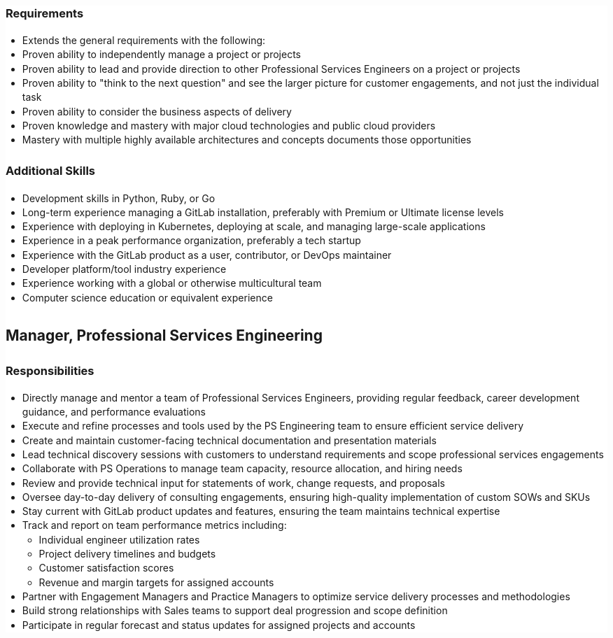 ### Requirements

- Extends the general requirements with the following:
- Proven ability to independently manage a project or projects
- Proven ability to lead and provide direction to other Professional Services Engineers on a project or projects
- Proven ability to "think to the next question" and see the larger picture for customer engagements, and not just the individual task
- Proven ability to consider the business aspects of delivery
- Proven knowledge and mastery with major cloud technologies and public cloud providers
- Mastery with multiple highly available architectures and concepts
documents those opportunities

### Additional Skills

- Development skills in Python, Ruby, or Go
- Long-term experience managing a GitLab installation, preferably with Premium or Ultimate license levels
- Experience with deploying in Kubernetes, deploying at scale, and managing large-scale applications
- Experience in a peak performance organization, preferably a tech startup
- Experience with the GitLab product as a user, contributor, or DevOps maintainer
- Developer platform/tool industry experience
- Experience working with a global or otherwise multicultural team
- Computer science education or equivalent experience

## Manager, Professional Services Engineering

### Responsibilities

- Directly manage and mentor a team of Professional Services Engineers, providing regular feedback, career development guidance, and performance evaluations
- Execute and refine processes and tools used by the PS Engineering team to ensure efficient service delivery
- Create and maintain customer-facing technical documentation and presentation materials
- Lead technical discovery sessions with customers to understand requirements and scope professional services engagements
- Collaborate with PS Operations to manage team capacity, resource allocation, and hiring needs
- Review and provide technical input for statements of work, change requests, and proposals
- Oversee day-to-day delivery of consulting engagements, ensuring high-quality implementation of custom SOWs and SKUs
- Stay current with GitLab product updates and features, ensuring the team maintains technical expertise
- Track and report on team performance metrics including:
  - Individual engineer utilization rates
  - Project delivery timelines and budgets
  - Customer satisfaction scores
  - Revenue and margin targets for assigned accounts
- Partner with Engagement Managers and Practice Managers to optimize service delivery processes and methodologies
- Build strong relationships with Sales teams to support deal progression and scope definition
- Participate in regular forecast and status updates for assigned projects and accounts
